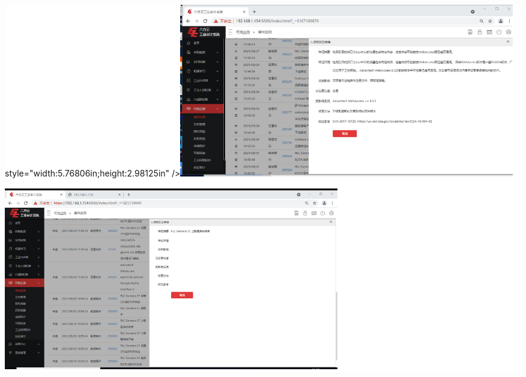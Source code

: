 style="width:5.76806in;height:2.98125in" /><img src="IPS_img/media/image20.png"
style="width:5.76806in;height:2.98125in" />

<img src="IPS_img/media/image21.png"
style="width:5.76806in;height:3.14167in" />
